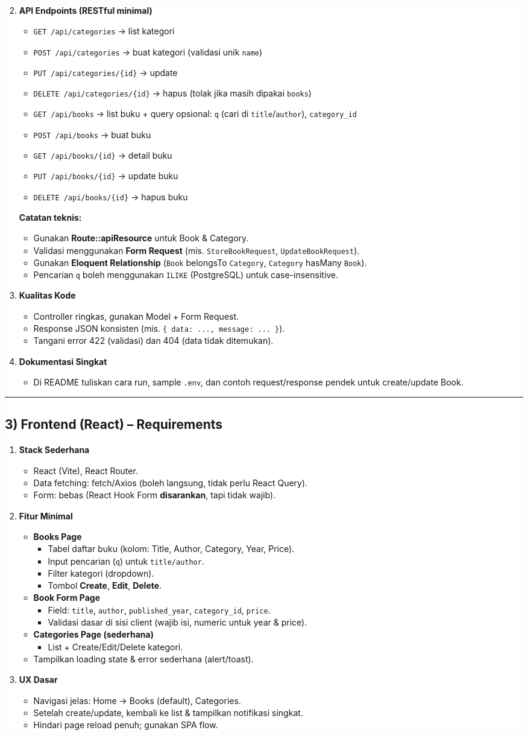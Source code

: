 2. **API Endpoints (RESTful minimal)**
   - `GET /api/categories` → list kategori
   - `POST /api/categories` → buat kategori (validasi unik `name`)
   - `PUT /api/categories/{id}` → update
   - `DELETE /api/categories/{id}` → hapus (tolak jika masih dipakai `books`)

   - `GET /api/books` → list buku + query opsional: `q` (cari di `title`/`author`), `category_id`
   - `POST /api/books` → buat buku
   - `GET /api/books/{id}` → detail buku
   - `PUT /api/books/{id}` → update buku
   - `DELETE /api/books/{id}` → hapus buku

   **Catatan teknis:**
   - Gunakan **Route::apiResource** untuk Book & Category.
   - Validasi menggunakan **Form Request** (mis. `StoreBookRequest`, `UpdateBookRequest`).
   - Gunakan **Eloquent Relationship** (`Book` belongsTo `Category`, `Category` hasMany `Book`).
   - Pencarian `q` boleh menggunakan `ILIKE` (PostgreSQL) untuk case-insensitive.

3. **Kualitas Kode**
   - Controller ringkas, gunakan Model + Form Request.
   - Response JSON konsisten (mis. `{ data: ..., message: ... }`).
   - Tangani error 422 (validasi) dan 404 (data tidak ditemukan).

4. **Dokumentasi Singkat**
   - Di README tuliskan cara run, sample `.env`, dan contoh request/response pendek untuk create/update Book.

---

## 3) Frontend (React) – Requirements

1. **Stack Sederhana**
   - React (Vite), React Router.
   - Data fetching: fetch/Axios (boleh langsung, tidak perlu React Query).
   - Form: bebas (React Hook Form **disarankan**, tapi tidak wajib).

2. **Fitur Minimal**
   - **Books Page**
     - Tabel daftar buku (kolom: Title, Author, Category, Year, Price).
     - Input pencarian (`q`) untuk `title/author`.
     - Filter kategori (dropdown).
     - Tombol **Create**, **Edit**, **Delete**.
   - **Book Form Page**
     - Field: `title`, `author`, `published_year`, `category_id`, `price`.
     - Validasi dasar di sisi client (wajib isi, numeric untuk year & price).
   - **Categories Page (sederhana)**
     - List + Create/Edit/Delete kategori.
   - Tampilkan loading state & error sederhana (alert/toast).

3. **UX Dasar**
   - Navigasi jelas: Home → Books (default), Categories.
   - Setelah create/update, kembali ke list & tampilkan notifikasi singkat.
   - Hindari page reload penuh; gunakan SPA flow.

